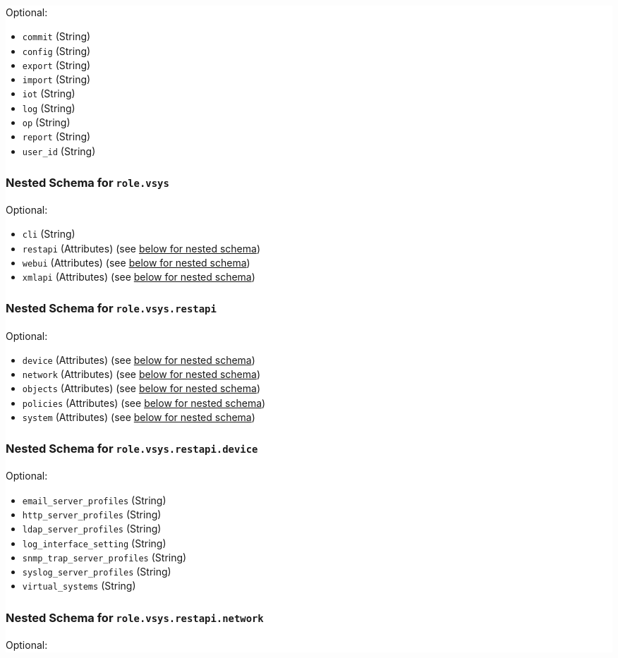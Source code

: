 Optional:

- `commit` (String)
- `config` (String)
- `export` (String)
- `import` (String)
- `iot` (String)
- `log` (String)
- `op` (String)
- `report` (String)
- `user_id` (String)



<a id="nestedatt--role--vsys"></a>
### Nested Schema for `role.vsys`

Optional:

- `cli` (String)
- `restapi` (Attributes) (see [below for nested schema](#nestedatt--role--vsys--restapi))
- `webui` (Attributes) (see [below for nested schema](#nestedatt--role--vsys--webui))
- `xmlapi` (Attributes) (see [below for nested schema](#nestedatt--role--vsys--xmlapi))

<a id="nestedatt--role--vsys--restapi"></a>
### Nested Schema for `role.vsys.restapi`

Optional:

- `device` (Attributes) (see [below for nested schema](#nestedatt--role--vsys--restapi--device))
- `network` (Attributes) (see [below for nested schema](#nestedatt--role--vsys--restapi--network))
- `objects` (Attributes) (see [below for nested schema](#nestedatt--role--vsys--restapi--objects))
- `policies` (Attributes) (see [below for nested schema](#nestedatt--role--vsys--restapi--policies))
- `system` (Attributes) (see [below for nested schema](#nestedatt--role--vsys--restapi--system))

<a id="nestedatt--role--vsys--restapi--device"></a>
### Nested Schema for `role.vsys.restapi.device`

Optional:

- `email_server_profiles` (String)
- `http_server_profiles` (String)
- `ldap_server_profiles` (String)
- `log_interface_setting` (String)
- `snmp_trap_server_profiles` (String)
- `syslog_server_profiles` (String)
- `virtual_systems` (String)


<a id="nestedatt--role--vsys--restapi--network"></a>
### Nested Schema for `role.vsys.restapi.network`

Optional:
